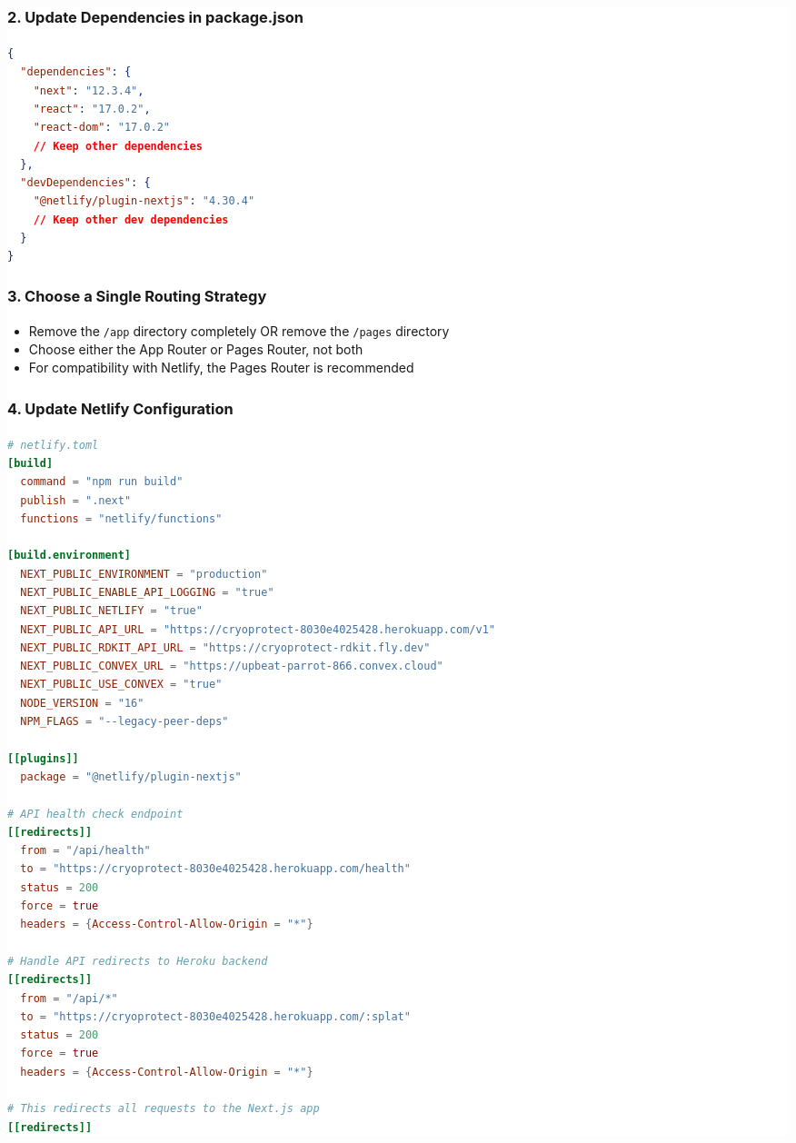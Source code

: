 ### 2. Update Dependencies in package.json

```json
{
  "dependencies": {
    "next": "12.3.4",
    "react": "17.0.2",
    "react-dom": "17.0.2"
    // Keep other dependencies
  },
  "devDependencies": {
    "@netlify/plugin-nextjs": "4.30.4"
    // Keep other dev dependencies
  }
}
```

### 3. Choose a Single Routing Strategy

- Remove the `/app` directory completely OR remove the `/pages` directory
- Choose either the App Router or Pages Router, not both
- For compatibility with Netlify, the Pages Router is recommended

### 4. Update Netlify Configuration

```toml
# netlify.toml
[build]
  command = "npm run build"
  publish = ".next"
  functions = "netlify/functions"
  
[build.environment]
  NEXT_PUBLIC_ENVIRONMENT = "production"
  NEXT_PUBLIC_ENABLE_API_LOGGING = "true"
  NEXT_PUBLIC_NETLIFY = "true"
  NEXT_PUBLIC_API_URL = "https://cryoprotect-8030e4025428.herokuapp.com/v1"
  NEXT_PUBLIC_RDKIT_API_URL = "https://cryoprotect-rdkit.fly.dev"
  NEXT_PUBLIC_CONVEX_URL = "https://upbeat-parrot-866.convex.cloud"
  NEXT_PUBLIC_USE_CONVEX = "true"
  NODE_VERSION = "16"
  NPM_FLAGS = "--legacy-peer-deps"

[[plugins]]
  package = "@netlify/plugin-nextjs"

# API health check endpoint
[[redirects]]
  from = "/api/health"
  to = "https://cryoprotect-8030e4025428.herokuapp.com/health"
  status = 200
  force = true
  headers = {Access-Control-Allow-Origin = "*"}

# Handle API redirects to Heroku backend
[[redirects]]
  from = "/api/*"
  to = "https://cryoprotect-8030e4025428.herokuapp.com/:splat"
  status = 200
  force = true
  headers = {Access-Control-Allow-Origin = "*"}

# This redirects all requests to the Next.js app
[[redirects]]
```